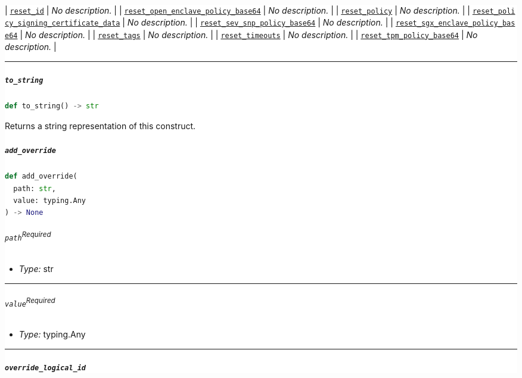 | <code><a href="#@cdktf/provider-azurerm.attestationProvider.AttestationProvider.resetId">reset_id</a></code> | *No description.* |
| <code><a href="#@cdktf/provider-azurerm.attestationProvider.AttestationProvider.resetOpenEnclavePolicyBase64">reset_open_enclave_policy_base64</a></code> | *No description.* |
| <code><a href="#@cdktf/provider-azurerm.attestationProvider.AttestationProvider.resetPolicy">reset_policy</a></code> | *No description.* |
| <code><a href="#@cdktf/provider-azurerm.attestationProvider.AttestationProvider.resetPolicySigningCertificateData">reset_policy_signing_certificate_data</a></code> | *No description.* |
| <code><a href="#@cdktf/provider-azurerm.attestationProvider.AttestationProvider.resetSevSnpPolicyBase64">reset_sev_snp_policy_base64</a></code> | *No description.* |
| <code><a href="#@cdktf/provider-azurerm.attestationProvider.AttestationProvider.resetSgxEnclavePolicyBase64">reset_sgx_enclave_policy_base64</a></code> | *No description.* |
| <code><a href="#@cdktf/provider-azurerm.attestationProvider.AttestationProvider.resetTags">reset_tags</a></code> | *No description.* |
| <code><a href="#@cdktf/provider-azurerm.attestationProvider.AttestationProvider.resetTimeouts">reset_timeouts</a></code> | *No description.* |
| <code><a href="#@cdktf/provider-azurerm.attestationProvider.AttestationProvider.resetTpmPolicyBase64">reset_tpm_policy_base64</a></code> | *No description.* |

---

##### `to_string` <a name="to_string" id="@cdktf/provider-azurerm.attestationProvider.AttestationProvider.toString"></a>

```python
def to_string() -> str
```

Returns a string representation of this construct.

##### `add_override` <a name="add_override" id="@cdktf/provider-azurerm.attestationProvider.AttestationProvider.addOverride"></a>

```python
def add_override(
  path: str,
  value: typing.Any
) -> None
```

###### `path`<sup>Required</sup> <a name="path" id="@cdktf/provider-azurerm.attestationProvider.AttestationProvider.addOverride.parameter.path"></a>

- *Type:* str

---

###### `value`<sup>Required</sup> <a name="value" id="@cdktf/provider-azurerm.attestationProvider.AttestationProvider.addOverride.parameter.value"></a>

- *Type:* typing.Any

---

##### `override_logical_id` <a name="override_logical_id" id="@cdktf/provider-azurerm.attestationProvider.AttestationProvider.overrideLogicalId"></a>

